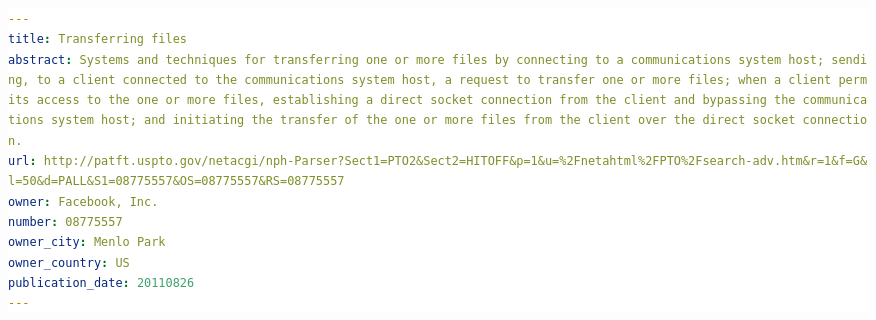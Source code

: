 ```yaml
---
title: Transferring files
abstract: Systems and techniques for transferring one or more files by connecting to a communications system host; sending, to a client connected to the communications system host, a request to transfer one or more files; when a client permits access to the one or more files, establishing a direct socket connection from the client and bypassing the communications system host; and initiating the transfer of the one or more files from the client over the direct socket connection.
url: http://patft.uspto.gov/netacgi/nph-Parser?Sect1=PTO2&Sect2=HITOFF&p=1&u=%2Fnetahtml%2FPTO%2Fsearch-adv.htm&r=1&f=G&l=50&d=PALL&S1=08775557&OS=08775557&RS=08775557
owner: Facebook, Inc.
number: 08775557
owner_city: Menlo Park
owner_country: US
publication_date: 20110826
---
```


